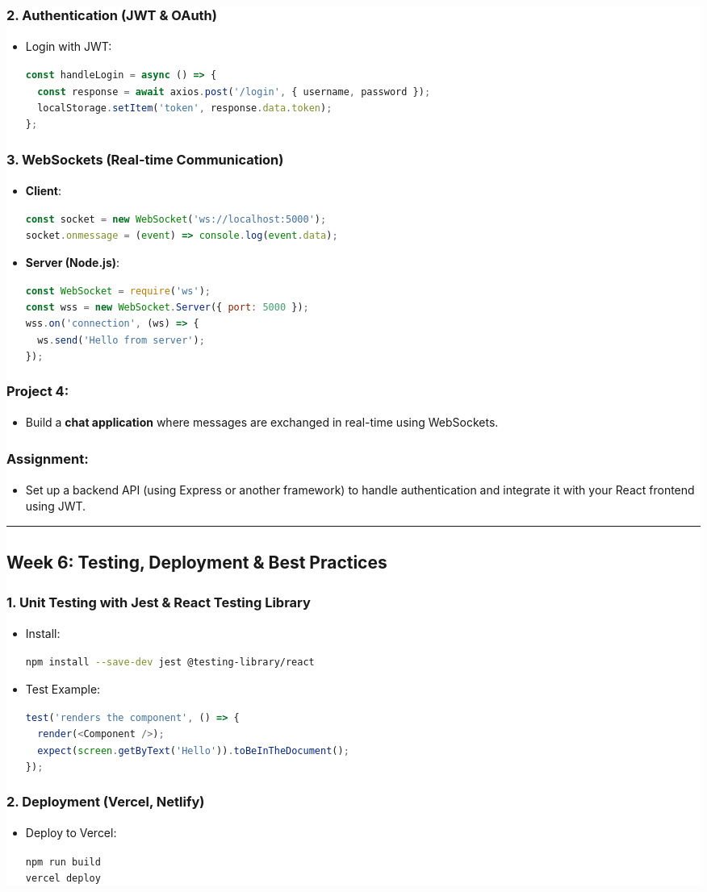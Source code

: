 ### 2. Authentication (JWT & OAuth)
- Login with JWT:
  ```js
  const handleLogin = async () => {
    const response = await axios.post('/login', { username, password });
    localStorage.setItem('token', response.data.token);
  };
  ```

### 3. WebSockets (Real-time Communication)
- **Client**:
  ```js
  const socket = new WebSocket('ws://localhost:5000');
  socket.onmessage = (event) => console.log(event.data);
  ```
- **Server (Node.js)**:
  ```js
  const WebSocket = require('ws');
  const wss = new WebSocket.Server({ port: 5000 });
  wss.on('connection', (ws) => {
    ws.send('Hello from server');
  });
  ```

### **Project 4:**
- Build a **chat application** where messages are exchanged in real-time using WebSockets.

### **Assignment:**
- Set up a backend API (using Express or another framework) to handle authentication and integrate it with your React frontend using JWT.

---

## Week 6: Testing, Deployment & Best Practices

### 1. Unit Testing with Jest & React Testing Library
- Install:
  ```sh
  npm install --save-dev jest @testing-library/react
  ```
- Test Example:
  ```js
  test('renders the component', () => {
    render(<Component />);
    expect(screen.getByText('Hello')).toBeInTheDocument();
  });
  ```

### 2. Deployment (Vercel, Netlify)
- Deploy to Vercel:
  ```sh
  npm run build
  vercel deploy
  ```
